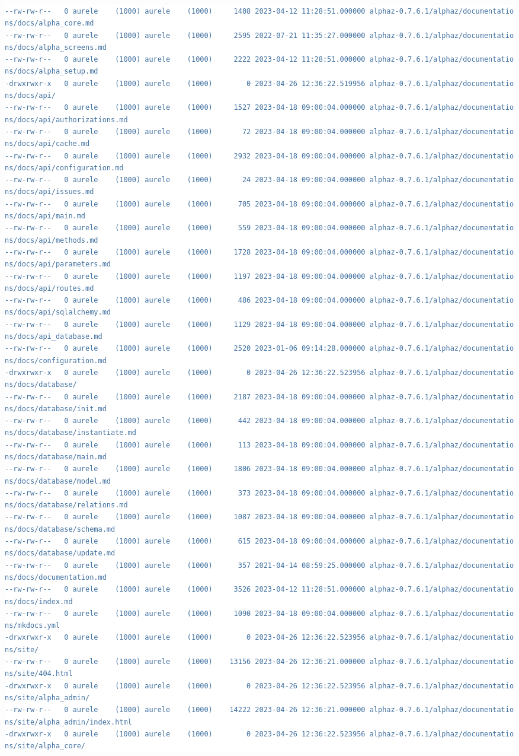 ```diff
--rw-rw-r--   0 aurele    (1000) aurele    (1000)     1408 2023-04-12 11:28:51.000000 alphaz-0.7.6.1/alphaz/documentations/docs/alpha_core.md
--rw-rw-r--   0 aurele    (1000) aurele    (1000)     2595 2022-07-21 11:35:27.000000 alphaz-0.7.6.1/alphaz/documentations/docs/alpha_screens.md
--rw-rw-r--   0 aurele    (1000) aurele    (1000)     2222 2023-04-12 11:28:51.000000 alphaz-0.7.6.1/alphaz/documentations/docs/alpha_setup.md
-drwxrwxr-x   0 aurele    (1000) aurele    (1000)        0 2023-04-26 12:36:22.519956 alphaz-0.7.6.1/alphaz/documentations/docs/api/
--rw-rw-r--   0 aurele    (1000) aurele    (1000)     1527 2023-04-18 09:00:04.000000 alphaz-0.7.6.1/alphaz/documentations/docs/api/authorizations.md
--rw-rw-r--   0 aurele    (1000) aurele    (1000)       72 2023-04-18 09:00:04.000000 alphaz-0.7.6.1/alphaz/documentations/docs/api/cache.md
--rw-rw-r--   0 aurele    (1000) aurele    (1000)     2932 2023-04-18 09:00:04.000000 alphaz-0.7.6.1/alphaz/documentations/docs/api/configuration.md
--rw-rw-r--   0 aurele    (1000) aurele    (1000)       24 2023-04-18 09:00:04.000000 alphaz-0.7.6.1/alphaz/documentations/docs/api/issues.md
--rw-rw-r--   0 aurele    (1000) aurele    (1000)      705 2023-04-18 09:00:04.000000 alphaz-0.7.6.1/alphaz/documentations/docs/api/main.md
--rw-rw-r--   0 aurele    (1000) aurele    (1000)      559 2023-04-18 09:00:04.000000 alphaz-0.7.6.1/alphaz/documentations/docs/api/methods.md
--rw-rw-r--   0 aurele    (1000) aurele    (1000)     1728 2023-04-18 09:00:04.000000 alphaz-0.7.6.1/alphaz/documentations/docs/api/parameters.md
--rw-rw-r--   0 aurele    (1000) aurele    (1000)     1197 2023-04-18 09:00:04.000000 alphaz-0.7.6.1/alphaz/documentations/docs/api/routes.md
--rw-rw-r--   0 aurele    (1000) aurele    (1000)      486 2023-04-18 09:00:04.000000 alphaz-0.7.6.1/alphaz/documentations/docs/api/sqlalchemy.md
--rw-rw-r--   0 aurele    (1000) aurele    (1000)     1129 2023-04-18 09:00:04.000000 alphaz-0.7.6.1/alphaz/documentations/docs/api_database.md
--rw-rw-r--   0 aurele    (1000) aurele    (1000)     2520 2023-01-06 09:14:28.000000 alphaz-0.7.6.1/alphaz/documentations/docs/configuration.md
-drwxrwxr-x   0 aurele    (1000) aurele    (1000)        0 2023-04-26 12:36:22.523956 alphaz-0.7.6.1/alphaz/documentations/docs/database/
--rw-rw-r--   0 aurele    (1000) aurele    (1000)     2187 2023-04-18 09:00:04.000000 alphaz-0.7.6.1/alphaz/documentations/docs/database/init.md
--rw-rw-r--   0 aurele    (1000) aurele    (1000)      442 2023-04-18 09:00:04.000000 alphaz-0.7.6.1/alphaz/documentations/docs/database/instantiate.md
--rw-rw-r--   0 aurele    (1000) aurele    (1000)      113 2023-04-18 09:00:04.000000 alphaz-0.7.6.1/alphaz/documentations/docs/database/main.md
--rw-rw-r--   0 aurele    (1000) aurele    (1000)     1806 2023-04-18 09:00:04.000000 alphaz-0.7.6.1/alphaz/documentations/docs/database/model.md
--rw-rw-r--   0 aurele    (1000) aurele    (1000)      373 2023-04-18 09:00:04.000000 alphaz-0.7.6.1/alphaz/documentations/docs/database/relations.md
--rw-rw-r--   0 aurele    (1000) aurele    (1000)     1087 2023-04-18 09:00:04.000000 alphaz-0.7.6.1/alphaz/documentations/docs/database/schema.md
--rw-rw-r--   0 aurele    (1000) aurele    (1000)      615 2023-04-18 09:00:04.000000 alphaz-0.7.6.1/alphaz/documentations/docs/database/update.md
--rw-rw-r--   0 aurele    (1000) aurele    (1000)      357 2021-04-14 08:59:25.000000 alphaz-0.7.6.1/alphaz/documentations/docs/documentation.md
--rw-rw-r--   0 aurele    (1000) aurele    (1000)     3526 2023-04-12 11:28:51.000000 alphaz-0.7.6.1/alphaz/documentations/docs/index.md
--rw-rw-r--   0 aurele    (1000) aurele    (1000)     1090 2023-04-18 09:00:04.000000 alphaz-0.7.6.1/alphaz/documentations/mkdocs.yml
-drwxrwxr-x   0 aurele    (1000) aurele    (1000)        0 2023-04-26 12:36:22.523956 alphaz-0.7.6.1/alphaz/documentations/site/
--rw-rw-r--   0 aurele    (1000) aurele    (1000)    13156 2023-04-26 12:36:21.000000 alphaz-0.7.6.1/alphaz/documentations/site/404.html
-drwxrwxr-x   0 aurele    (1000) aurele    (1000)        0 2023-04-26 12:36:22.523956 alphaz-0.7.6.1/alphaz/documentations/site/alpha_admin/
--rw-rw-r--   0 aurele    (1000) aurele    (1000)    14222 2023-04-26 12:36:21.000000 alphaz-0.7.6.1/alphaz/documentations/site/alpha_admin/index.html
-drwxrwxr-x   0 aurele    (1000) aurele    (1000)        0 2023-04-26 12:36:22.523956 alphaz-0.7.6.1/alphaz/documentations/site/alpha_core/
```